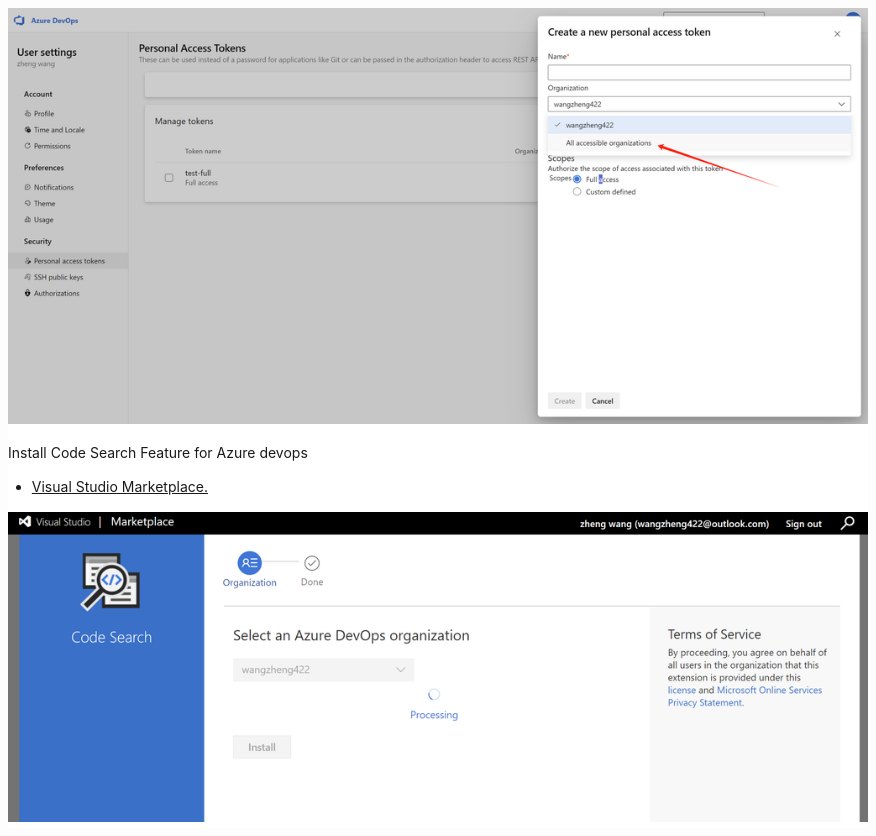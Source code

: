 ![](imgs/2024-05-20-11-48-07.png)


Install Code Search Feature for Azure devops
- [Visual Studio Marketplace.](https://marketplace.visualstudio.com/items?itemName=ms.vss-code-search&targetId=f9352dac-ba6e-434e-9241-a848a510ce3f&utm_source=vstsproduct&utm_medium=SearchExtStatus)

![](imgs/2024-05-16-21-58-16.png)

